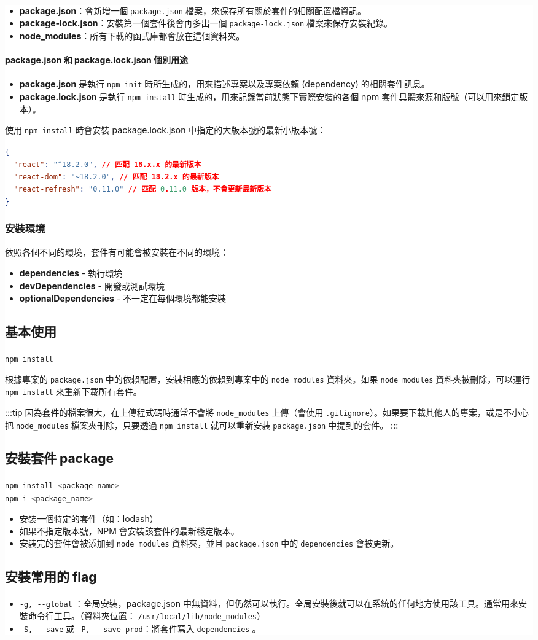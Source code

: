 - **package.json**：會新增一個 `package.json` 檔案，來保存所有關於套件的相關配置檔資訊。
- **package-lock.json**：安裝第一個套件後會再多出一個 `package-lock.json` 檔案來保存安裝紀錄。
- **node_modules**：所有下載的函式庫都會放在這個資料夾。

#### package.json 和 package.lock.json 個別用途

- **package.json** 是執行 `npm init` 時所生成的，用來描述專案以及專案依賴 (dependency) 的相關套件訊息。
- **package.lock.json** 是執行 `npm install` 時生成的，用來記錄當前狀態下實際安裝的各個 npm 套件具體來源和版號（可以用來鎖定版本）。

使用 `npm install` 時會安裝 package.lock.json 中指定的大版本號的最新小版本號：

```json
{
  "react": "^18.2.0", // 匹配 18.x.x 的最新版本
  "react-dom": "~18.2.0", // 匹配 18.2.x 的最新版本
  "react-refresh": "0.11.0" // 匹配 0.11.0 版本，不會更新最新版本
}
```

### 安裝環境

依照各個不同的環境，套件有可能會被安裝在不同的環境：

- **dependencies** - 執行環境
- **devDependencies** - 開發或測試環境
- **optionalDependencies** - 不一定在每個環境都能安裝

## 基本使用

```shell
npm install
```

根據專案的 `package.json` 中的依賴配置，安裝相應的依賴到專案中的 `node_modules` 資料夾。如果 `node_modules` 資料夾被刪除，可以運行 `npm install` 來重新下載所有套件。

:::tip
因為套件的檔案很大，在上傳程式碼時通常不會將 `node_modules` 上傳（會使用 `.gitignore`）。如果要下載其他人的專案，或是不小心把 `node_modules` 檔案夾刪除，只要透過 `npm install` 就可以重新安裝 `package.json` 中提到的套件。
:::

## 安裝套件 package

```bash
npm install <package_name>
npm i <package_name>
```

- 安裝一個特定的套件（如：lodash）
- 如果不指定版本號，NPM 會安裝該套件的最新穩定版本。
- 安裝完的套件會被添加到 `node_modules` 資料夾，並且 `package.json` 中的 `dependencies` 會被更新。

## 安裝常用的 flag

- `-g, --global` ：全局安裝，package.json 中無資料，但仍然可以執行。全局安裝後就可以在系統的任何地方使用該工具。通常用來安裝命令行工具。（資料夾位置： `/usr/local/lib/node_modules`）
- `-S, --save` 或 `-P, --save-prod`：將套件寫入 `dependencies` 。
